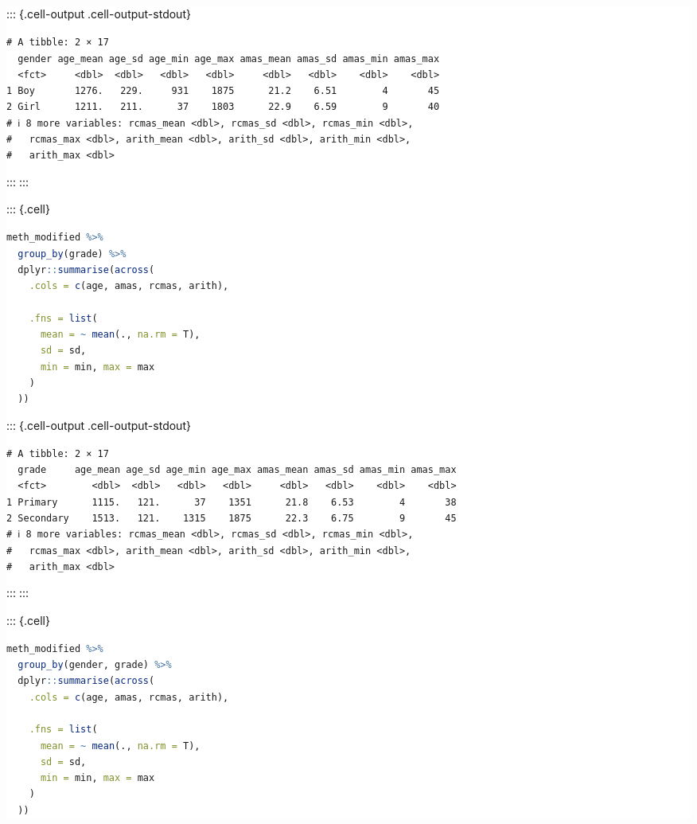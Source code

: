 ::: {.cell-output .cell-output-stdout}

```
# A tibble: 2 × 17
  gender age_mean age_sd age_min age_max amas_mean amas_sd amas_min amas_max
  <fct>     <dbl>  <dbl>   <dbl>   <dbl>     <dbl>   <dbl>    <dbl>    <dbl>
1 Boy       1276.   229.     931    1875      21.2    6.51        4       45
2 Girl      1211.   211.      37    1803      22.9    6.59        9       40
# ℹ 8 more variables: rcmas_mean <dbl>, rcmas_sd <dbl>, rcmas_min <dbl>,
#   rcmas_max <dbl>, arith_mean <dbl>, arith_sd <dbl>, arith_min <dbl>,
#   arith_max <dbl>
```


:::
:::


::: {.cell}

```{.r .cell-code}
meth_modified %>%
  group_by(grade) %>%
  dplyr::summarise(across(
    .cols = c(age, amas, rcmas, arith),

    .fns = list(
      mean = ~ mean(., na.rm = T),
      sd = sd,
      min = min, max = max
    )
  ))
```

::: {.cell-output .cell-output-stdout}

```
# A tibble: 2 × 17
  grade     age_mean age_sd age_min age_max amas_mean amas_sd amas_min amas_max
  <fct>        <dbl>  <dbl>   <dbl>   <dbl>     <dbl>   <dbl>    <dbl>    <dbl>
1 Primary      1115.   121.      37    1351      21.8    6.53        4       38
2 Secondary    1513.   121.    1315    1875      22.3    6.75        9       45
# ℹ 8 more variables: rcmas_mean <dbl>, rcmas_sd <dbl>, rcmas_min <dbl>,
#   rcmas_max <dbl>, arith_mean <dbl>, arith_sd <dbl>, arith_min <dbl>,
#   arith_max <dbl>
```


:::
:::


::: {.cell}

```{.r .cell-code}
meth_modified %>%
  group_by(gender, grade) %>%
  dplyr::summarise(across(
    .cols = c(age, amas, rcmas, arith),

    .fns = list(
      mean = ~ mean(., na.rm = T),
      sd = sd,
      min = min, max = max
    )
  ))
```
